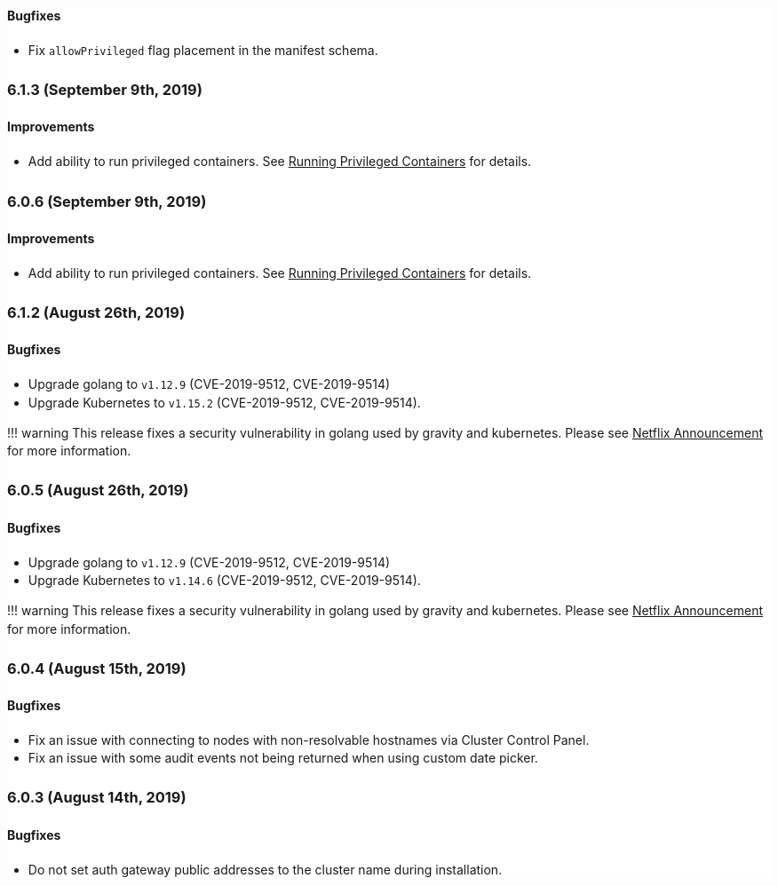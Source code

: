 #### Bugfixes

* Fix `allowPrivileged` flag placement in the manifest schema.

### 6.1.3 (September 9th, 2019)

#### Improvements

* Add ability to run privileged containers. See [Running Privileged Containers](/faq/#running-privileged-containers) for details.

### 6.0.6 (September 9th, 2019)

#### Improvements

* Add ability to run privileged containers. See [Running Privileged Containers](/faq/#running-privileged-containers) for details.

### 6.1.2 (August 26th, 2019)

#### Bugfixes

* Upgrade golang to `v1.12.9` (CVE-2019-9512, CVE-2019-9514)
* Upgrade Kubernetes to `v1.15.2` (CVE-2019-9512, CVE-2019-9514).

!!! warning
    This release fixes a security vulnerability in golang used by gravity and kubernetes. Please see
    [Netflix Announcement](https://github.com/Netflix/security-bulletins/blob/master/advisories/third-party/2019-002.md) for more information.

### 6.0.5 (August 26th, 2019)

#### Bugfixes

* Upgrade golang to `v1.12.9` (CVE-2019-9512, CVE-2019-9514)
* Upgrade Kubernetes to `v1.14.6` (CVE-2019-9512, CVE-2019-9514).

!!! warning
    This release fixes a security vulnerability in golang used by gravity and kubernetes. Please see
    [Netflix Announcement](https://github.com/Netflix/security-bulletins/blob/master/advisories/third-party/2019-002.md) for more information.

### 6.0.4 (August 15th, 2019)

#### Bugfixes

* Fix an issue with connecting to nodes with non-resolvable hostnames via Cluster Control Panel.
* Fix an issue with some audit events not being returned when using custom date picker.

### 6.0.3 (August 14th, 2019)

#### Bugfixes

* Do not set auth gateway public addresses to the cluster name during installation.
